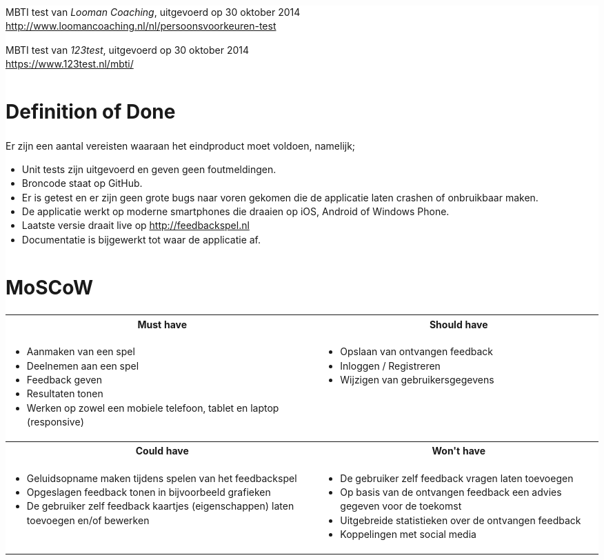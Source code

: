 MBTI test van *Looman Coaching*, uitgevoerd op 30 oktober 2014  
http://www.loomancoaching.nl/nl/persoonsvoorkeuren-test

MBTI test van *123test*, uitgevoerd op 30 oktober 2014  
https://www.123test.nl/mbti/

# Definition of Done

Er zijn een aantal vereisten waaraan het eindproduct moet voldoen, namelijk;

- Unit tests zijn uitgevoerd en geven geen foutmeldingen.
- Broncode staat op GitHub.
- Er is getest en er zijn geen grote bugs naar voren gekomen die de applicatie laten crashen of onbruikbaar maken.
- De applicatie werkt op moderne smartphones die draaien op iOS, Android of Windows Phone.
- Laatste versie draait live op http://feedbackspel.nl
- Documentatie is bijgewerkt tot waar de applicatie af.

# MoSCoW

<table>
	<tr>
		<th>Must have</th>
		<th>Should have</th>
	</tr>
	<tr>
		<td>
			<ul>
				<li>Aanmaken van een spel</li>
				<li>Deelnemen aan een spel</li>
				<li>Feedback geven</li>
				<li>Resultaten tonen</li>
				<li>Werken op zowel een mobiele telefoon, tablet en laptop (responsive)</li>
			</ul>
		</td>
		<td>
			<ul>
				<li>Opslaan van ontvangen feedback</li>
				<li>Inloggen / Registreren</li>
				<li>Wijzigen van gebruikersgegevens</li>
			</ul>
		</td>
	</tr>
	<tr>
		<th>Could have</th>
		<th>Won't have</th>
	</tr>
	<tr>
		<td>
			<ul>
				<li>Geluidsopname maken tijdens spelen van het feedbackspel</li>
				<li>Opgeslagen feedback tonen in bijvoorbeeld grafieken</li>
				<li>De gebruiker zelf feedback kaartjes (eigenschappen) laten toevoegen en/of bewerken</li>
			</ul>
		</td>
		<td>
			<ul>
				<li>De gebruiker zelf feedback vragen laten toevoegen</li>
				<li>Op basis van de ontvangen feedback een advies gegeven voor de toekomst</li>
				<li>Uitgebreide statistieken over de ontvangen feedback</li>
				<li>Koppelingen met social media</li>
			</ul>
		</td>